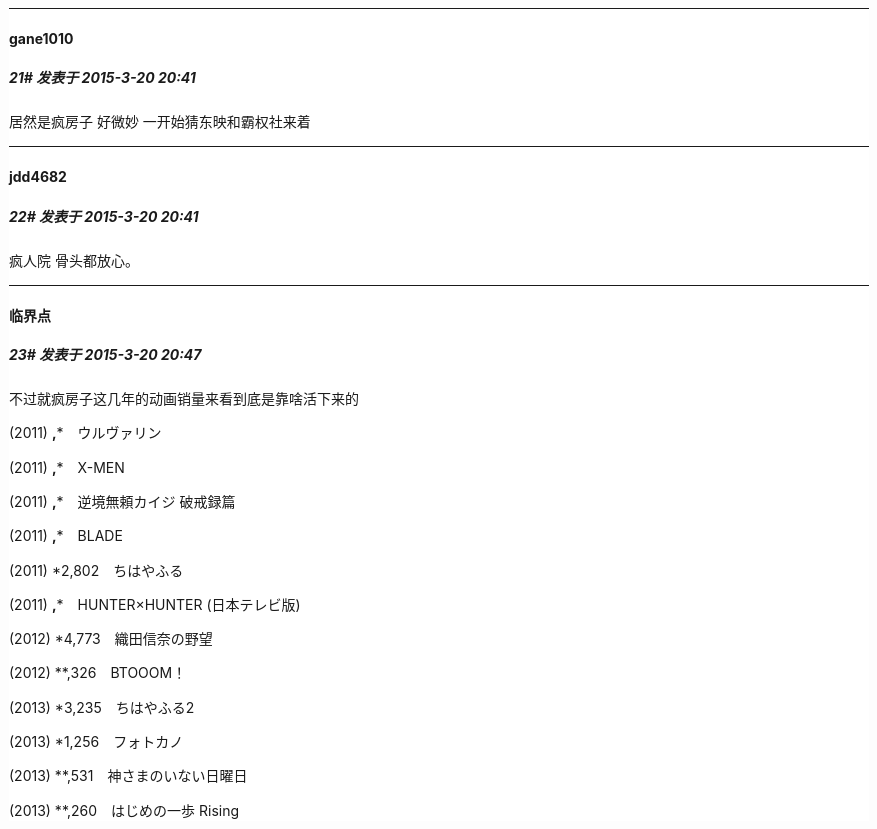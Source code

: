 



-----

####  gane1010  
##### 21#       发表于 2015-3-20 20:41




居然是疯房子 好微妙 一开始猜东映和霸权社来着







-----

####  jdd4682  
##### 22#       发表于 2015-3-20 20:41




疯人院 骨头都放心。







-----

####  临界点  
##### 23#       发表于 2015-3-20 20:47




不过就疯房子这几年的动画销量来看到底是靠啥活下来的

(2011) **,***　ウルヴァリン

(2011) **,***　X-MEN

(2011) **,***　逆境無頼カイジ 破戒録篇

(2011) **,***　BLADE

(2011) *2,802　ちはやふる

(2011) **,***　HUNTER×HUNTER (日本テレビ版)

(2012) *4,773　織田信奈の野望

(2012) **,326　BTOOOM！

(2013) *3,235　ちはやふる2

(2013) *1,256　フォトカノ

(2013) **,531　神さまのいない日曜日

(2013) **,260　はじめの一歩 Rising
